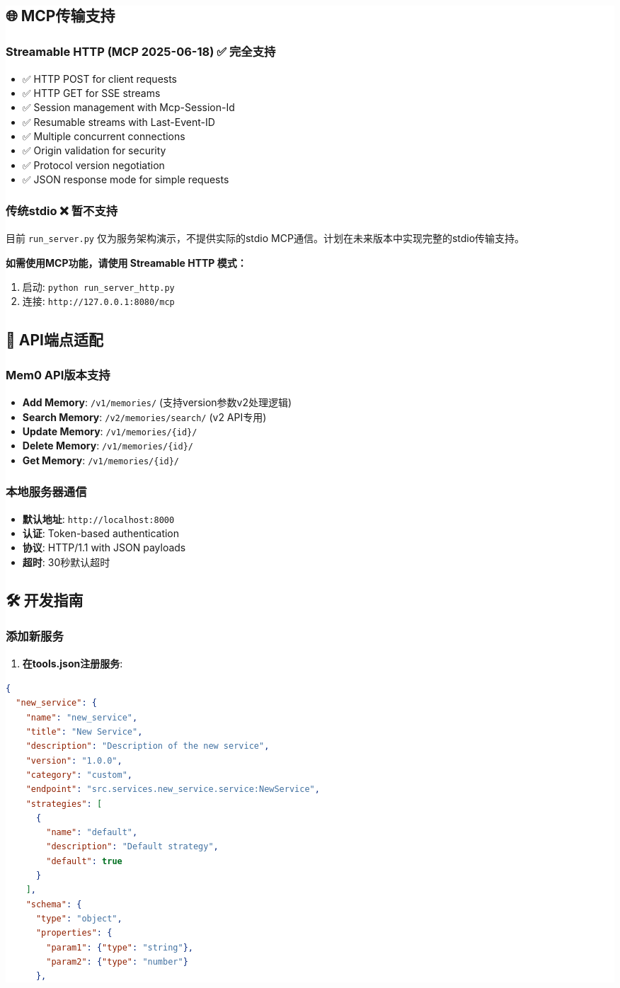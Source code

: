 ## 🌐 MCP传输支持

### Streamable HTTP (MCP 2025-06-18) ✅ 完全支持
- ✅ HTTP POST for client requests
- ✅ HTTP GET for SSE streams  
- ✅ Session management with Mcp-Session-Id
- ✅ Resumable streams with Last-Event-ID
- ✅ Multiple concurrent connections
- ✅ Origin validation for security
- ✅ Protocol version negotiation
- ✅ JSON response mode for simple requests

### 传统stdio ❌ 暂不支持
目前 `run_server.py` 仅为服务架构演示，不提供实际的stdio MCP通信。计划在未来版本中实现完整的stdio传输支持。

**如需使用MCP功能，请使用 Streamable HTTP 模式：**
1. 启动: `python run_server_http.py` 
2. 连接: `http://127.0.0.1:8080/mcp`

## 🔌 API端点适配

### Mem0 API版本支持
- **Add Memory**: `/v1/memories/` (支持version参数v2处理逻辑)
- **Search Memory**: `/v2/memories/search/` (v2 API专用)
- **Update Memory**: `/v1/memories/{id}/` 
- **Delete Memory**: `/v1/memories/{id}/`
- **Get Memory**: `/v1/memories/{id}/`

### 本地服务器通信
- **默认地址**: `http://localhost:8000`
- **认证**: Token-based authentication
- **协议**: HTTP/1.1 with JSON payloads
- **超时**: 30秒默认超时

## 🛠️ 开发指南

### 添加新服务

1. **在tools.json注册服务**:
```json
{
  "new_service": {
    "name": "new_service",
    "title": "New Service",
    "description": "Description of the new service",
    "version": "1.0.0",
    "category": "custom",
    "endpoint": "src.services.new_service.service:NewService",
    "strategies": [
      {
        "name": "default",
        "description": "Default strategy",
        "default": true
      }
    ],
    "schema": {
      "type": "object",
      "properties": {
        "param1": {"type": "string"},
        "param2": {"type": "number"}
      },
```
